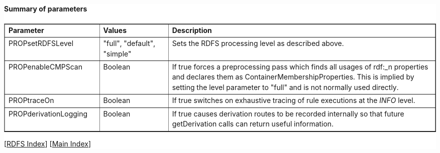 #### Summary of parameters
<table width="90%" border="1" cellspacing="0" cellpadding="0">
  <tr>
    <td width="22%"><b>Parameter</b></td>
    <td width="16%"><b>Values</b></td>
    <td width="62%"><b>Description</b></td>
  </tr>
  <tr>
    <td width="22%">
      <div align="left">PROPsetRDFSLevel</div>
    </td>
    <td width="16%">&quot;full&quot;, &quot;default&quot;, &quot;simple&quot;</td>
    <td width="62%">
      <div align="left">Sets the RDFS processing level as described above.</div>
    </td>
  </tr>
  <tr>
    <td width="22%">
      <div align="left">PROPenableCMPScan</div>
    </td>
    <td width="16%">Boolean</td>
    <td width="62%">
      <div align="left">If true forces a preprocessing pass which finds all usages
        of rdf:_n properties and declares them as ContainerMembershipProperties.
        This is implied by setting the level parameter to &quot;full&quot; and
        is not normally used directly.</div>
    </td>
  </tr>
  <tr>
    <td width="22%">
      <div align="left">PROPtraceOn</div>
    </td>
    <td width="16%">Boolean</td>
    <td width="62%">
      <div align="left">If true switches on exhaustive tracing of rule executions
        at the <i>INFO</i> level.</div>
    </td>
  </tr>
  <tr>
    <td width="22%">
      <div align="left">PROPderivationLogging</div>
    </td>
    <td width="16%">Boolean</td>
    <td width="62%">
      <div align="left">If true causes derivation routes to be recorded internally
        so that future getDerivation calls can return useful information.</div>
    </td>
  </tr>
</table>
<p>[<a href="#rdfs">RDFS Index</a>] [<a href="#index">Main Index</a>]</p>
